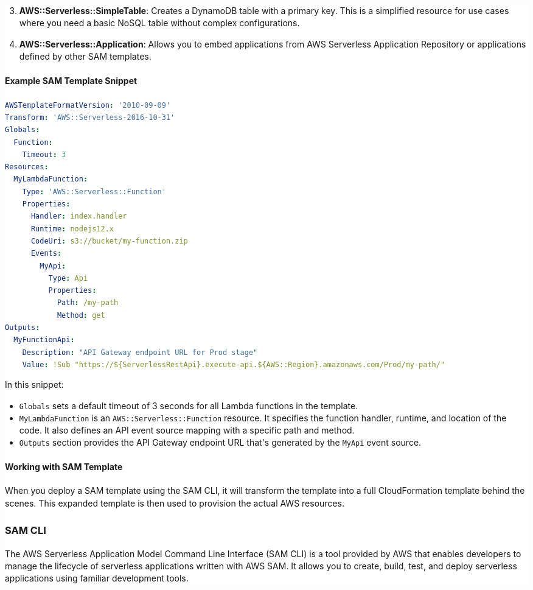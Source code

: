 3. **AWS::Serverless::SimpleTable**: Creates a DynamoDB table with a primary key. This is a simplified resource for use cases where you need a basic NoSQL table without complex configurations.
    
4. **AWS::Serverless::Application**: Allows you to embed applications from AWS Serverless Application Repository or applications defined by other SAM templates.

#### Example SAM Template Snippet

```yaml
AWSTemplateFormatVersion: '2010-09-09'
Transform: 'AWS::Serverless-2016-10-31'
Globals:
  Function:
    Timeout: 3
Resources:
  MyLambdaFunction:
    Type: 'AWS::Serverless::Function'
    Properties:
      Handler: index.handler
      Runtime: nodejs12.x
      CodeUri: s3://bucket/my-function.zip
      Events:
        MyApi:
          Type: Api
          Properties:
            Path: /my-path
            Method: get
Outputs:
  MyFunctionApi:
    Description: "API Gateway endpoint URL for Prod stage"
    Value: !Sub "https://${ServerlessRestApi}.execute-api.${AWS::Region}.amazonaws.com/Prod/my-path/"
```

In this snippet:

- `Globals` sets a default timeout of 3 seconds for all Lambda functions in the template.
- `MyLambdaFunction` is an `AWS::Serverless::Function` resource. It specifies the function handler, runtime, and location of the code. It also defines an API event source mapping with a specific path and method.
- `Outputs` section provides the API Gateway endpoint URL that's generated by the `MyApi` event source.

#### Working with SAM Template

When you deploy a SAM template using the SAM CLI, it will transform the template into a full CloudFormation template behind the scenes. This expanded template is then used to provision the actual AWS resources.

### SAM CLI

The AWS Serverless Application Model Command Line Interface (SAM CLI) is a tool provided by AWS that enables developers to manage the lifecycle of serverless applications written with AWS SAM. It allows you to create, build, test, and deploy serverless applications using familiar development tools.
